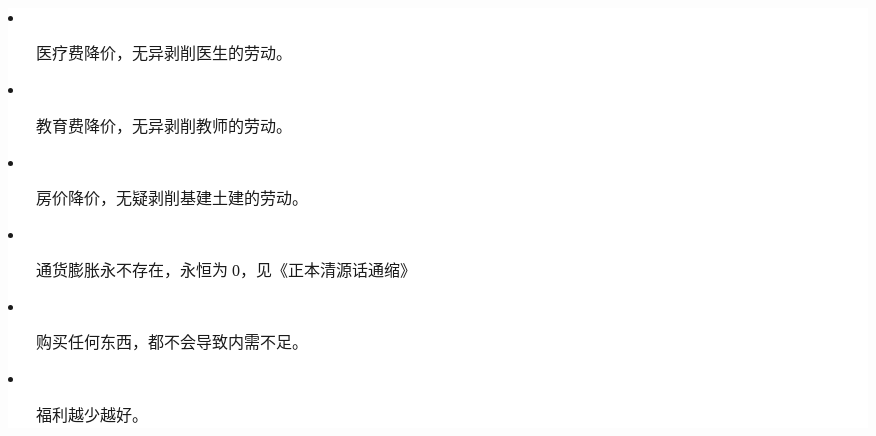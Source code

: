 <li>
<p style="margin-left:28px;line-height:150%;">
<span style="font-family:楷体;line-height:150%;font-size:16px;">
<span style="font-family:楷体;">
             医疗费降价，无异剥削医生的劳动。
            </span>
</span>
</p>
</li>
<li>
<p style="margin-left:28px;line-height:150%;">
<span style="font-family:楷体;line-height:150%;font-size:16px;">
<span style="font-family:楷体;">
             教育费降价，无异剥削教师的劳动。
            </span>
</span>
</p>
</li>
<li>
<p style="margin-left:28px;line-height:150%;">
<span style="font-family:楷体;line-height:150%;font-size:16px;">
<span style="font-family:楷体;">
             房价降价，无疑剥削基建土建的劳动。
            </span>
</span>
</p>
</li>
<li>
<p style="margin-left:28px;line-height:150%;">
<span style="font-family:楷体;line-height:150%;font-size:16px;">
<span style="font-family:楷体;">
             通货膨胀永不存在，永恒为
            </span>
            0，见《正本清源话通缩》
           </span>
</p>
</li>
<li>
<p style="margin-left:28px;line-height:150%;">
<span style="font-family:楷体;line-height:150%;font-size:16px;">
<span style="font-family:楷体;">
             购买任何东西，都不会导致内需不足。
            </span>
</span>
</p>
</li>
<li>
<p style="margin-left:28px;line-height:150%;">
<span style="font-family:楷体;line-height:150%;font-size:16px;">
<span style="font-family:楷体;">
             福利越少越好。
            </span>
</span>
</p>
</li>
</ul>
<p style="line-height:150%;">
<span style="font-family:楷体;line-height:150%;font-size:16px;">
</span>
</p>
<p style="line-height:150%;">
<span style="font-family:楷体;line-height:150%;font-size:16px;">
</span>
</p>